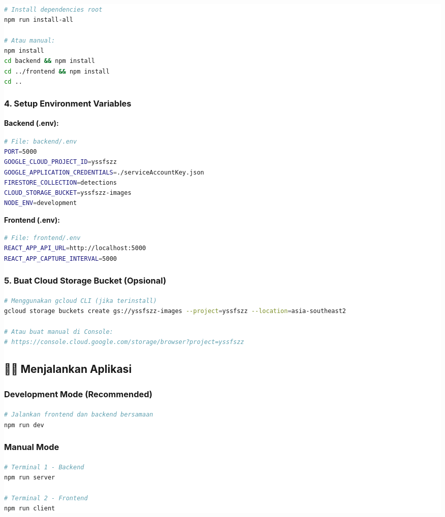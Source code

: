 ```bash
# Install dependencies root
npm run install-all

# Atau manual:
npm install
cd backend && npm install
cd ../frontend && npm install
cd ..
```

### 4. Setup Environment Variables

**Backend (.env):**
```bash
# File: backend/.env
PORT=5000
GOOGLE_CLOUD_PROJECT_ID=yssfszz
GOOGLE_APPLICATION_CREDENTIALS=./serviceAccountKey.json
FIRESTORE_COLLECTION=detections
CLOUD_STORAGE_BUCKET=yssfszz-images
NODE_ENV=development
```

**Frontend (.env):**
```bash
# File: frontend/.env
REACT_APP_API_URL=http://localhost:5000
REACT_APP_CAPTURE_INTERVAL=5000
```

### 5. Buat Cloud Storage Bucket (Opsional)

```bash
# Menggunakan gcloud CLI (jika terinstall)
gcloud storage buckets create gs://yssfszz-images --project=yssfszz --location=asia-southeast2

# Atau buat manual di Console:
# https://console.cloud.google.com/storage/browser?project=yssfszz
```

## 🏃‍♂️ Menjalankan Aplikasi

### Development Mode (Recommended)
```bash
# Jalankan frontend dan backend bersamaan
npm run dev
```

### Manual Mode
```bash
# Terminal 1 - Backend
npm run server

# Terminal 2 - Frontend  
npm run client
```
